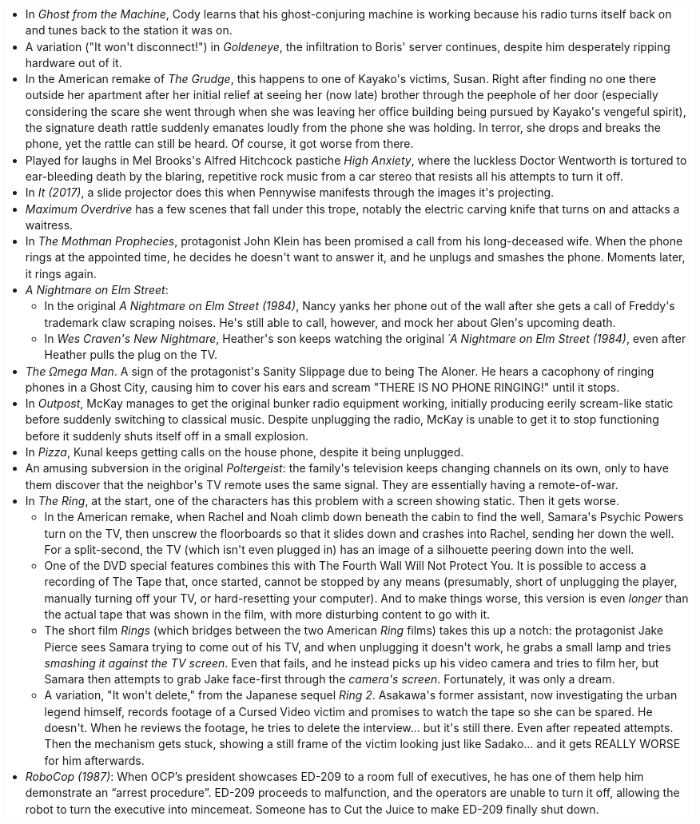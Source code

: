 -   In _Ghost from the Machine_, Cody learns that his ghost-conjuring machine is working because his radio turns itself back on and tunes back to the station it was on.
-   A variation ("It won't disconnect!") in _Goldeneye_, the infiltration to Boris' server continues, despite him desperately ripping hardware out of it.
-   In the American remake of _The Grudge_, this happens to one of Kayako's victims, Susan. Right after finding no one there outside her apartment after her initial relief at seeing her (now late) brother through the peephole of her door (especially considering the scare she went through when she was leaving her office building being pursued by Kayako's vengeful spirit), the signature death rattle suddenly emanates loudly from the phone she was holding. In terror, she drops and breaks the phone, yet the rattle can still be heard. Of course, it got worse from there.
-   Played for laughs in Mel Brooks's Alfred Hitchcock pastiche _High Anxiety_, where the luckless Doctor Wentworth is tortured to ear-bleeding death by the blaring, repetitive rock music from a car stereo that resists all his attempts to turn it off.
-   In _It (2017)_, a slide projector does this when Pennywise manifests through the images it's projecting.
-   _Maximum Overdrive_ has a few scenes that fall under this trope, notably the electric carving knife that turns on and attacks a waitress.
-   In _The Mothman Prophecies_, protagonist John Klein has been promised a call from his long-deceased wife. When the phone rings at the appointed time, he decides he doesn't want to answer it, and he unplugs and smashes the phone. Moments later, it rings again.
-   _A Nightmare on Elm Street_:
    -   In the original _A Nightmare on Elm Street (1984)_, Nancy yanks her phone out of the wall after she gets a call of Freddy's trademark claw scraping noises. He's still able to call, however, and mock her about Glen's upcoming death.
    -   In _Wes Craven's New Nightmare_, Heather's son keeps watching the original _´A Nightmare on Elm Street (1984)_, even after Heather pulls the plug on the TV.
-   _The Ωmega Man_. A sign of the protagonist's Sanity Slippage due to being The Aloner. He hears a cacophony of ringing phones in a Ghost City, causing him to cover his ears and scream "THERE IS NO PHONE RINGING!" until it stops.
-   In _Outpost_, McKay manages to get the original bunker radio equipment working, initially producing eerily scream-like static before suddenly switching to classical music. Despite unplugging the radio, McKay is unable to get it to stop functioning before it suddenly shuts itself off in a small explosion.
-   In _Pizza_, Kunal keeps getting calls on the house phone, despite it being unplugged.
-   An amusing subversion in the original _Poltergeist_: the family's television keeps changing channels on its own, only to have them discover that the neighbor's TV remote uses the same signal. They are essentially having a remote-of-war.
-   In _The Ring_, at the start, one of the characters has this problem with a screen showing static. Then it gets worse.
    -   In the American remake, when Rachel and Noah climb down beneath the cabin to find the well, Samara's Psychic Powers turn on the TV, then unscrew the floorboards so that it slides down and crashes into Rachel, sending her down the well. For a split-second, the TV (which isn't even plugged in) has an image of a silhouette peering down into the well.
    -   One of the DVD special features combines this with The Fourth Wall Will Not Protect You. It is possible to access a recording of The Tape that, once started, cannot be stopped by any means (presumably, short of unplugging the player, manually turning off your TV, or hard-resetting your computer). And to make things worse, this version is even _longer_ than the actual tape that was shown in the film, with more disturbing content to go with it.
    -   The short film _Rings_ (which bridges between the two American _Ring_ films) takes this up a notch: the protagonist Jake Pierce sees Samara trying to come out of his TV, and when unplugging it doesn't work, he grabs a small lamp and tries _smashing it against the TV screen_. Even that fails, and he instead picks up his video camera and tries to film her, but Samara then attempts to grab Jake face-first through the _camera's screen_. Fortunately, it was only a dream.
    -   A variation, "It won't delete," from the Japanese sequel _Ring 2_. Asakawa's former assistant, now investigating the urban legend himself, records footage of a Cursed Video victim and promises to watch the tape so she can be spared. He doesn't. When he reviews the footage, he tries to delete the interview... but it's still there. Even after repeated attempts. Then the mechanism gets stuck, showing a still frame of the victim looking just like Sadako... and it gets REALLY WORSE for him afterwards.
-   _RoboCop (1987)_: When OCP’s president showcases ED-209 to a room full of executives, he has one of them help him demonstrate an “arrest procedure”. ED-209 proceeds to malfunction, and the operators are unable to turn it off, allowing the robot to turn the executive into mincemeat. Someone has to Cut the Juice to make ED-209 finally shut down.